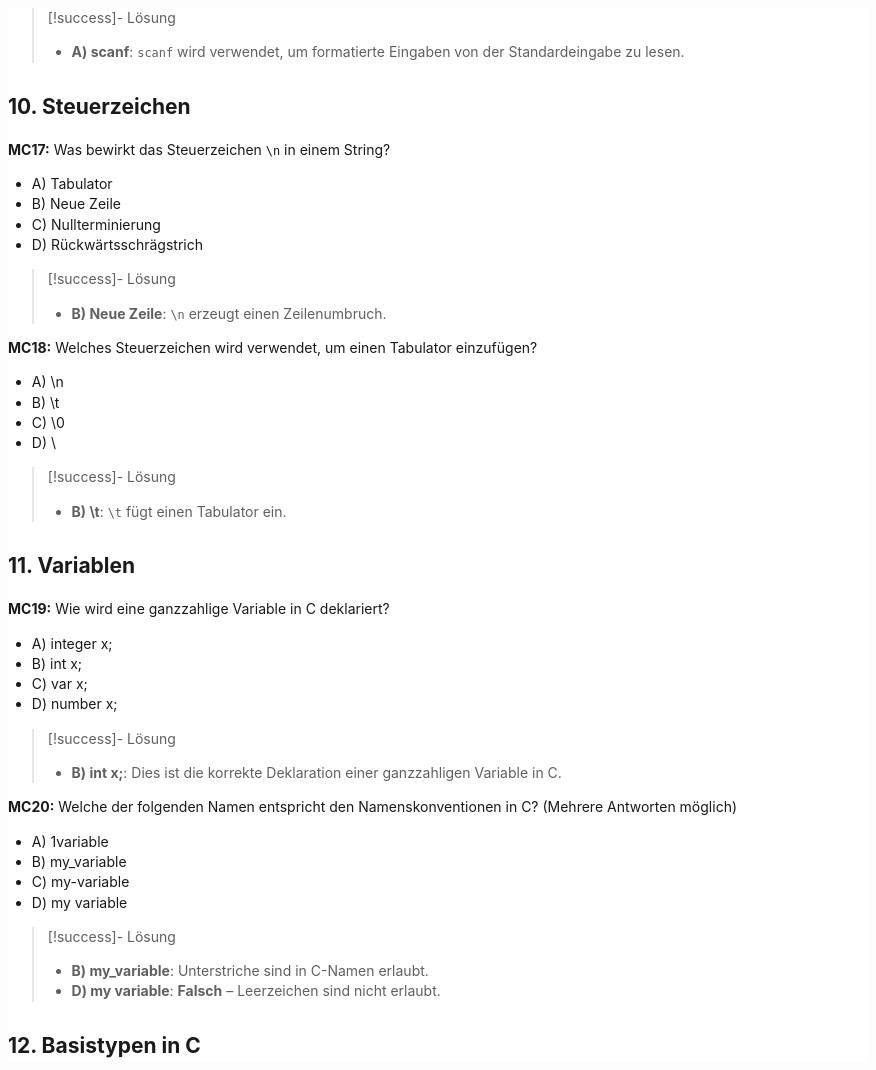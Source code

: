 > [!success]- Lösung
>
> - **A) scanf**: `scanf` wird verwendet, um formatierte Eingaben von der Standardeingabe zu lesen.

## **10. Steuerzeichen**

**MC17:** Was bewirkt das Steuerzeichen `\n` in einem String?

- A) Tabulator
- B) Neue Zeile
- C) Nullterminierung
- D) Rückwärtsschrägstrich

> [!success]- Lösung
>
> - **B) Neue Zeile**: `\n` erzeugt einen Zeilenumbruch.

**MC18:** Welches Steuerzeichen wird verwendet, um einen Tabulator einzufügen?

- A) \n
- B) \t
- C) \0
- D) \\

> [!success]- Lösung
>
> - **B) \t**: `\t` fügt einen Tabulator ein.

## **11. Variablen**

**MC19:** Wie wird eine ganzzahlige Variable in C deklariert?

- A) integer x;
- B) int x;
- C) var x;
- D) number x;

> [!success]- Lösung
>
> - **B) int x;**: Dies ist die korrekte Deklaration einer ganzzahligen Variable in C.

**MC20:** Welche der folgenden Namen entspricht den Namenskonventionen in C? (Mehrere Antworten möglich)

- A) 1variable
- B) my_variable
- C) my-variable
- D) my variable

> [!success]- Lösung
>
> - **B) my_variable**: Unterstriche sind in C-Namen erlaubt.
> - **D) my variable**: **Falsch** – Leerzeichen sind nicht erlaubt.

## **12. Basistypen in C**
